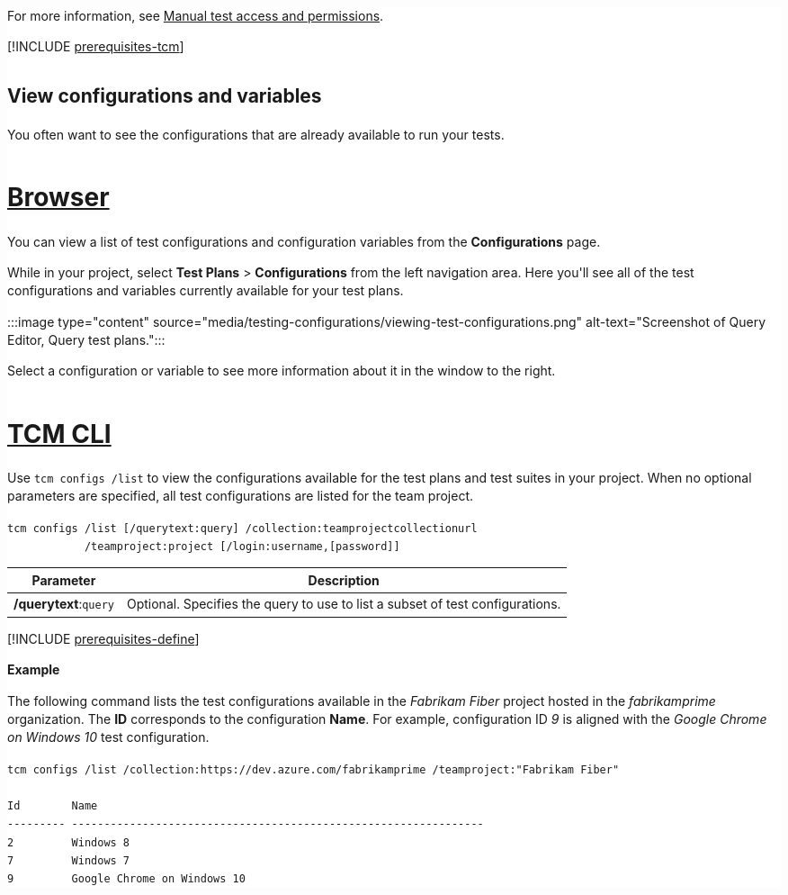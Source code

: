 For more information, see [Manual test access and permissions](manual-test-permissions.md).

[!INCLUDE [prerequisites-tcm](includes/prerequisites-tcm.md)]

<a name="view-configs"></a>

## View configurations and variables

You often want to see the configurations that are already available to run your tests.

# [Browser](#tab/browser)

You can view a list of test configurations and configuration variables from the **Configurations** page.

While in your project, select **Test Plans** > **Configurations** from the left navigation area. Here you'll see all of the test configurations and variables currently available for your test plans.

:::image type="content" source="media/testing-configurations/viewing-test-configurations.png" alt-text="Screenshot of Query Editor, Query test plans.":::

Select a configuration or variable to see more information about it in the window to the right.

# [TCM CLI](#tab/tcm-cli)

Use `tcm configs /list` to view the configurations available for the test plans and test suites in your project. When no optional parameters are specified, all test configurations are listed for the team project.

```tcm
tcm configs /list [/querytext:query] /collection:teamprojectcollectionurl
            /teamproject:project [/login:username,[password]]
```

| Parameter | Description |  
|----------|------------|
|**/querytext**:`query`| Optional. Specifies the query to use to list a subset of test configurations.    |

[!INCLUDE [prerequisites-define](includes/common-tcm-parameters.md)]

**Example**

The following command lists the test configurations available in the *Fabrikam Fiber* project hosted in the *fabrikamprime* organization. The **ID** corresponds to the configuration **Name**. For example, configuration ID *9* is aligned with the *Google Chrome on Windows 10* test configuration.

```tcm
tcm configs /list /collection:https://dev.azure.com/fabrikamprime /teamproject:"Fabrikam Fiber"

Id        Name
--------- ----------------------------------------------------------------
2         Windows 8
7         Windows 7
9         Google Chrome on Windows 10
```
